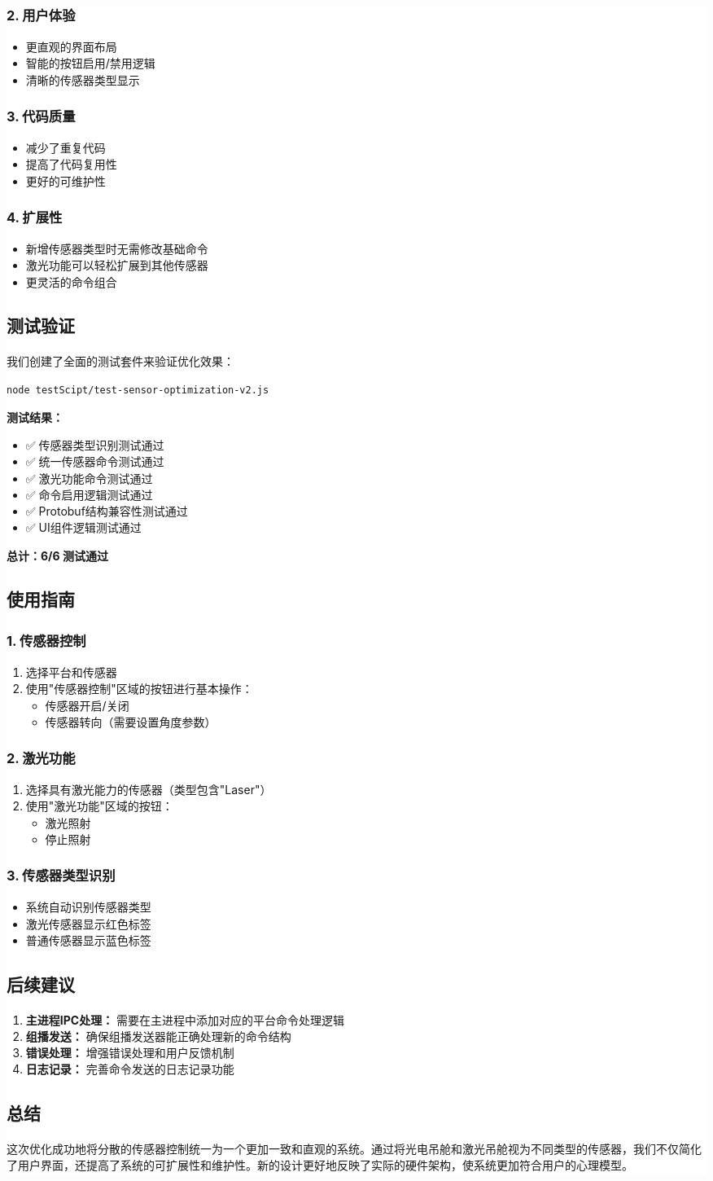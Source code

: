 ### 2. 用户体验
- 更直观的界面布局
- 智能的按钮启用/禁用逻辑
- 清晰的传感器类型显示

### 3. 代码质量
- 减少了重复代码
- 提高了代码复用性
- 更好的可维护性

### 4. 扩展性
- 新增传感器类型时无需修改基础命令
- 激光功能可以轻松扩展到其他传感器
- 更灵活的命令组合

## 测试验证

我们创建了全面的测试套件来验证优化效果：

```bash
node testScipt/test-sensor-optimization-v2.js
```

**测试结果：**
- ✅ 传感器类型识别测试通过
- ✅ 统一传感器命令测试通过
- ✅ 激光功能命令测试通过
- ✅ 命令启用逻辑测试通过
- ✅ Protobuf结构兼容性测试通过
- ✅ UI组件逻辑测试通过

**总计：6/6 测试通过**

## 使用指南

### 1. 传感器控制
1. 选择平台和传感器
2. 使用"传感器控制"区域的按钮进行基本操作：
   - 传感器开启/关闭
   - 传感器转向（需要设置角度参数）

### 2. 激光功能
1. 选择具有激光能力的传感器（类型包含"Laser"）
2. 使用"激光功能"区域的按钮：
   - 激光照射
   - 停止照射

### 3. 传感器类型识别
- 系统自动识别传感器类型
- 激光传感器显示红色标签
- 普通传感器显示蓝色标签

## 后续建议

1. **主进程IPC处理：** 需要在主进程中添加对应的平台命令处理逻辑
2. **组播发送：** 确保组播发送器能正确处理新的命令结构
3. **错误处理：** 增强错误处理和用户反馈机制
4. **日志记录：** 完善命令发送的日志记录功能

## 总结

这次优化成功地将分散的传感器控制统一为一个更加一致和直观的系统。通过将光电吊舱和激光吊舱视为不同类型的传感器，我们不仅简化了用户界面，还提高了系统的可扩展性和维护性。新的设计更好地反映了实际的硬件架构，使系统更加符合用户的心理模型。